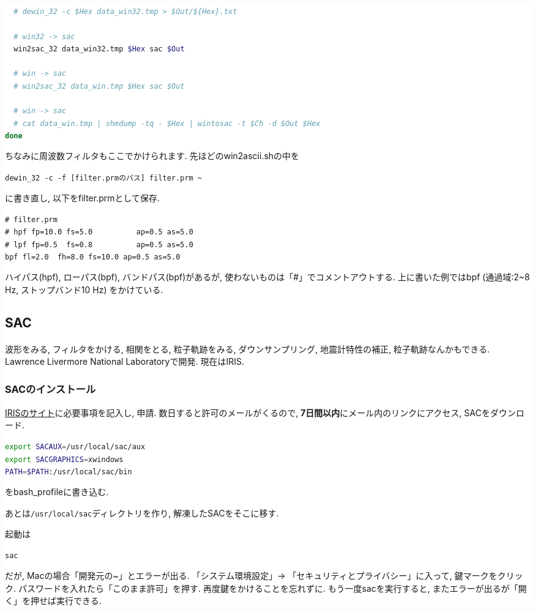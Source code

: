 ```sh
  # dewin_32 -c $Hex data_win32.tmp > $Out/${Hex}.txt

  # win32 -> sac
  win2sac_32 data_win32.tmp $Hex sac $Out

  # win -> sac 
  # win2sac_32 data_win.tmp $Hex sac $Out

  # win -> sac
  # cat data_win.tmp | shmdump -tq - $Hex | wintosac -t $Ch -d $Out $Hex
done
```

ちなみに周波数フィルタもここでかけられます. 先ほどのwin2ascii.shの中を

```
dewin_32 -c -f [filter.prmのパス] filter.prm ~
```

に書き直し, 以下をfilter.prmとして保存. 

```txt
# filter.prm
# hpf fp=10.0 fs=5.0          ap=0.5 as=5.0
# lpf fp=0.5  fs=0.8          ap=0.5 as=5.0
bpf fl=2.0  fh=8.0 fs=10.0 ap=0.5 as=5.0
```

ハイパス(hpf), ローパス(bpf), バンドパス(bpf)があるが, 使わないものは「#」でコメントアウトする. 上に書いた例ではbpf (通過域:2~8 Hz, ストップバンド10 Hz) をかけている.

## SAC

波形をみる, フィルタをかける, 相関をとる, 粒子軌跡をみる, ダウンサンプリング, 地震計特性の補正, 粒子軌跡なんかもできる.
Lawrence Livermore National Laboratoryで開発. 現在はIRIS.

### SACのインストール

[IRISのサイト](http://ds.iris.edu/ds/nodes/dmc/forms/sac/)に必要事項を記入し, 申請. 数日すると許可のメールがくるので, **7日間以内**にメール内のリンクにアクセス, SACをダウンロード. 

```sh
export SACAUX=/usr/local/sac/aux
export SACGRAPHICS=xwindows
PATH=$PATH:/usr/local/sac/bin
```
をbash_profileに書き込む. 

あとは`/usr/local/sac`ディレクトリを作り, 解凍したSACをそこに移す.

起動は

```sh
sac
``` 

だが, Macの場合「開発元の~」とエラーが出る. 「システム環境設定」&rarr; 「セキュリティとプライバシー」に入って, 鍵マークをクリック. パスワードを入れたら「このまま許可」を押す. 再度鍵をかけることを忘れずに. もう一度sacを実行すると, またエラーが出るが「開く」を押せば実行できる. 
